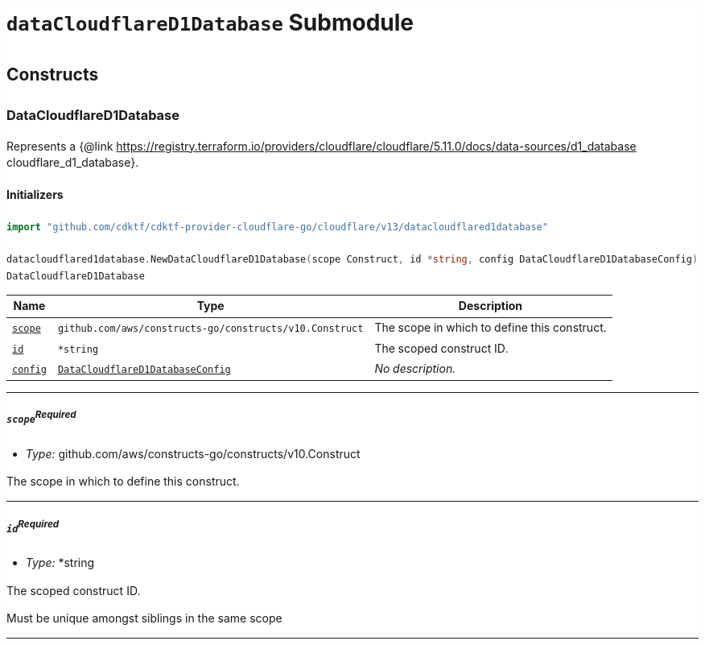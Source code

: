 # `dataCloudflareD1Database` Submodule <a name="`dataCloudflareD1Database` Submodule" id="@cdktf/provider-cloudflare.dataCloudflareD1Database"></a>

## Constructs <a name="Constructs" id="Constructs"></a>

### DataCloudflareD1Database <a name="DataCloudflareD1Database" id="@cdktf/provider-cloudflare.dataCloudflareD1Database.DataCloudflareD1Database"></a>

Represents a {@link https://registry.terraform.io/providers/cloudflare/cloudflare/5.11.0/docs/data-sources/d1_database cloudflare_d1_database}.

#### Initializers <a name="Initializers" id="@cdktf/provider-cloudflare.dataCloudflareD1Database.DataCloudflareD1Database.Initializer"></a>

```go
import "github.com/cdktf/cdktf-provider-cloudflare-go/cloudflare/v13/datacloudflared1database"

datacloudflared1database.NewDataCloudflareD1Database(scope Construct, id *string, config DataCloudflareD1DatabaseConfig) DataCloudflareD1Database
```

| **Name** | **Type** | **Description** |
| --- | --- | --- |
| <code><a href="#@cdktf/provider-cloudflare.dataCloudflareD1Database.DataCloudflareD1Database.Initializer.parameter.scope">scope</a></code> | <code>github.com/aws/constructs-go/constructs/v10.Construct</code> | The scope in which to define this construct. |
| <code><a href="#@cdktf/provider-cloudflare.dataCloudflareD1Database.DataCloudflareD1Database.Initializer.parameter.id">id</a></code> | <code>*string</code> | The scoped construct ID. |
| <code><a href="#@cdktf/provider-cloudflare.dataCloudflareD1Database.DataCloudflareD1Database.Initializer.parameter.config">config</a></code> | <code><a href="#@cdktf/provider-cloudflare.dataCloudflareD1Database.DataCloudflareD1DatabaseConfig">DataCloudflareD1DatabaseConfig</a></code> | *No description.* |

---

##### `scope`<sup>Required</sup> <a name="scope" id="@cdktf/provider-cloudflare.dataCloudflareD1Database.DataCloudflareD1Database.Initializer.parameter.scope"></a>

- *Type:* github.com/aws/constructs-go/constructs/v10.Construct

The scope in which to define this construct.

---

##### `id`<sup>Required</sup> <a name="id" id="@cdktf/provider-cloudflare.dataCloudflareD1Database.DataCloudflareD1Database.Initializer.parameter.id"></a>

- *Type:* *string

The scoped construct ID.

Must be unique amongst siblings in the same scope

---